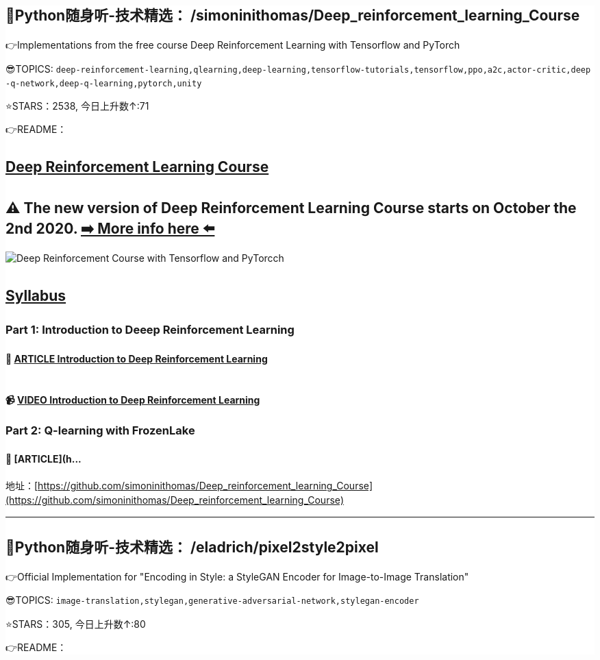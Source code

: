 

## 🤩Python随身听-技术精选： /simoninithomas/Deep_reinforcement_learning_Course
👉Implementations from the free course Deep Reinforcement Learning with Tensorflow and PyTorch  

😎TOPICS: `deep-reinforcement-learning,qlearning,deep-learning,tensorflow-tutorials,tensorflow,ppo,a2c,actor-critic,deep-q-network,deep-q-learning,pytorch,unity`  

⭐️STARS：2538, 今日上升数↑:71  

👉README：

## [Deep Reinforcement Learning Course](https://simoninithomas.github.io/deep-rl-course/)
## ⚠️ The new version of Deep Reinforcement Learning Course starts on October the 2nd 2020. [➡️ More info here ⬅️](https://medium.com/deep-reinforcement-learning-course/launching-deep-reinforcement-learning-course-v2-0-38fa3c24bcbc)
<img src="http://www.simoninithomas.com/deep-rl-course/assets/img/environments.jpg" alt="Deep Reinforcement Course with Tensorflow and PyTorcch" style="width: 500px;"/>

## <a href="https://simoninithomas.github.io/Deep_reinforcement_learning_Course/">Syllabus</a><br>
### Part 1: Introduction to Deeep Reinforcement Learning 
#### 📜 [ARTICLE Introduction to Deep Reinforcement Learning](https://medium.com/@thomassimonini/an-introduction-to-deep-reinforcement-learning-17a565999c0c?source=friends_link&sk=1b1121ae5d9814a09ca38b47abc7dc61) <br><br>
#### 📹 [VIDEO Introduction to Deep Reinforcement Learning](https://youtu.be/q0BiUn5LiBc)

### Part 2: Q-learning with FrozenLake <br>
#### 📜 [ARTICLE](h...

地址：[https://github.com/simoninithomas/Deep_reinforcement_learning_Course](https://github.com/simoninithomas/Deep_reinforcement_learning_Course)

---


## 🤩Python随身听-技术精选： /eladrich/pixel2style2pixel
👉Official Implementation for "Encoding in Style: a StyleGAN Encoder for Image-to-Image Translation"  

😎TOPICS: `image-translation,stylegan,generative-adversarial-network,stylegan-encoder`  

⭐️STARS：305, 今日上升数↑:80  

👉README：
